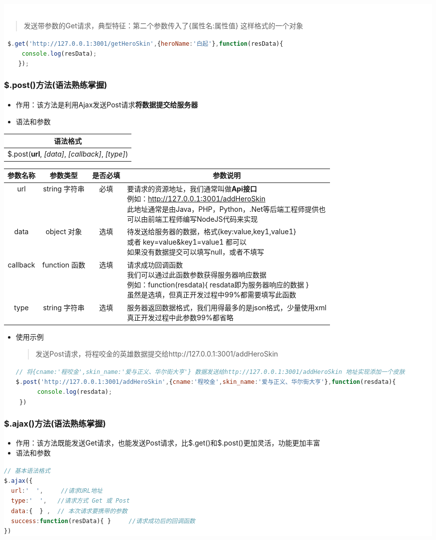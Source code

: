   ```javascript
    
  ```
  
  > 发送带参数的Get请求，典型特征：第二个参数传入了{属性名:属性值} 这样格式的一个对象
  
  ```javascript
   $.get('http://127.0.0.1:3001/getHeroSkin',{heroName:'白起'},function(resData){
       console.log(resData);
      });
  ```
  
    

### $.post()方法(语法熟练掌握)

- 作用：该方法是利用Ajax发送Post请求**将数据提交给服务器**

- 语法和参数


| 语法格式                                          |
| ------------------------------------------------- |
| $.post(**url**, *[data]*, *[callback]*, *[type]*) |

| 参数名称 |   参数类型    | 是否必填 | 参数说明                                                     |
| :------: | :-----------: | :------: | ------------------------------------------------------------ |
|   url    | string 字符串 |   必填   | 要请求的资源地址，我们通常叫做**Api接口**<br />例如：http://127.0.0.1:3001/addHeroSkin<br />此地址通常是由Java，PHP，Python，.Net等后端工程师提供也<br />可以由前端工程师编写NodeJS代码来实现 |
|   data   |  object 对象  |   选填   | 待发送给服务器的数据，格式{key:value,key1,value1} <br />或者 key=value&key1=value1 都可以<br />如果没有数据提交可以填写null，或者不填写 |
| callback | function 函数 |   选填   | 请求成功回调函数<br />我们可以通过此函数参数获得服务器响应数据<br /> 例如：function(resdata){ resdata即为服务器响应的数据 }<br />虽然是选填，但真正开发过程中99%都需要填写此函数 |
|   type   | string 字符串 |   选填   | 服务器返回数据格式，我们用得最多的是json格式，少量使用xml<br />真正开发过程中此参数99%都省略 |




- 使用示例

  > 发送Post请求，将程咬金的英雄数据提交给http://127.0.0.1:3001/addHeroSkin

  ```javascript
  // 将{cname:'程咬金',skin_name:'爱与正义、华尔街大亨'} 数据发送给http://127.0.0.1:3001/addHeroSkin 地址实现添加一个皮肤
  $.post('http://127.0.0.1:3001/addHeroSkin',{cname:'程咬金',skin_name:'爱与正义、华尔街大亨'},function(resdata){
        console.log(resdata);
   })
  ```

  

### $.ajax()方法(语法熟练掌握)

- 作用：该方法既能发送Get请求，也能发送Post请求，比\$.get()和\$.post()更加灵活，功能更加丰富
- 语法和参数

```js
// 基本语法格式 
$.ajax({
  url:'  ',     //请求URL地址                             
  type:'  ',   //请求方式 Get 或 Post
  data:{  } ,  // 本次请求要携带的参数
  success:function(resData){ }     //请求成功后的回调函数
})
```
